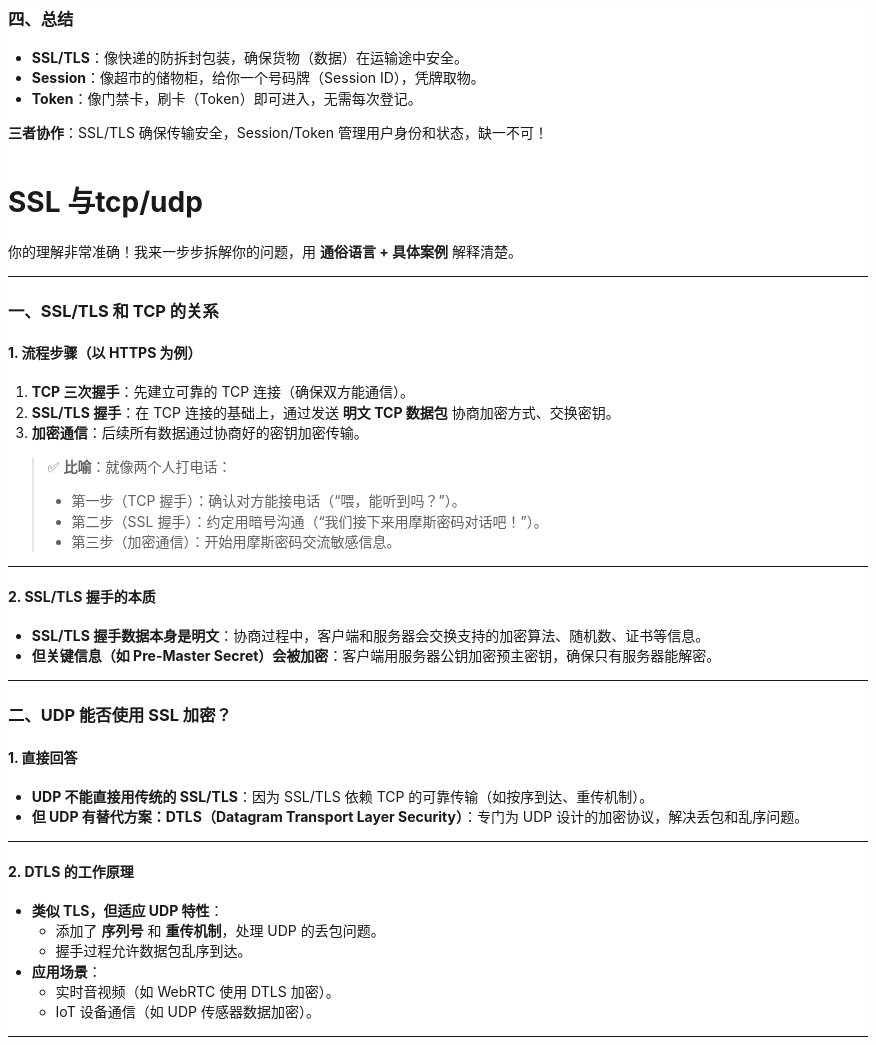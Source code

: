 ### **四、总结**
- **SSL/TLS**：像快递的防拆封包装，确保货物（数据）在运输途中安全。
- **Session**：像超市的储物柜，给你一个号码牌（Session ID），凭牌取物。
- **Token**：像门禁卡，刷卡（Token）即可进入，无需每次登记。

**三者协作**：SSL/TLS 确保传输安全，Session/Token 管理用户身份和状态，缺一不可！





# SSL 与tcp/udp

你的理解非常准确！我来一步步拆解你的问题，用 **通俗语言 + 具体案例** 解释清楚。

---

### **一、SSL/TLS 和 TCP 的关系**
#### **1. 流程步骤（以 HTTPS 为例）**
1. **TCP 三次握手**：先建立可靠的 TCP 连接（确保双方能通信）。
2. **SSL/TLS 握手**：在 TCP 连接的基础上，通过发送 **明文 TCP 数据包** 协商加密方式、交换密钥。
3. **加密通信**：后续所有数据通过协商好的密钥加密传输。

> ✅ **比喻**：就像两个人打电话：
> - 第一步（TCP 握手）：确认对方能接电话（“喂，能听到吗？”）。
> - 第二步（SSL 握手）：约定用暗号沟通（“我们接下来用摩斯密码对话吧！”）。
> - 第三步（加密通信）：开始用摩斯密码交流敏感信息。

---

#### **2. SSL/TLS 握手的本质**
- **SSL/TLS 握手数据本身是明文**：协商过程中，客户端和服务器会交换支持的加密算法、随机数、证书等信息。
- **但关键信息（如 Pre-Master Secret）会被加密**：客户端用服务器公钥加密预主密钥，确保只有服务器能解密。

---

### **二、UDP 能否使用 SSL 加密？**
#### **1. 直接回答**
- **UDP 不能直接用传统的 SSL/TLS**：因为 SSL/TLS 依赖 TCP 的可靠传输（如按序到达、重传机制）。
- **但 UDP 有替代方案：DTLS（Datagram Transport Layer Security）**：专门为 UDP 设计的加密协议，解决丢包和乱序问题。

---

#### **2. DTLS 的工作原理**
- **类似 TLS，但适应 UDP 特性**：
  - 添加了 **序列号** 和 **重传机制**，处理 UDP 的丢包问题。
  - 握手过程允许数据包乱序到达。
- **应用场景**：
  - 实时音视频（如 WebRTC 使用 DTLS 加密）。
  - IoT 设备通信（如 UDP 传感器数据加密）。

---
